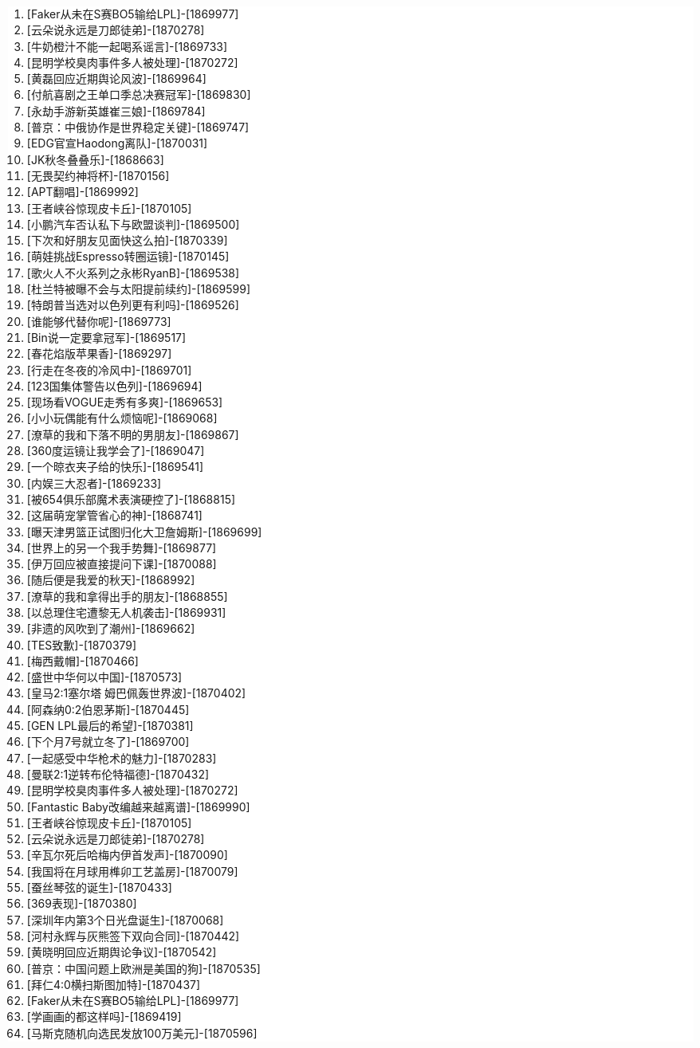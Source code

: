 1. [Faker从未在S赛BO5输给LPL]-[1869977]
1. [云朵说永远是刀郎徒弟]-[1870278]
1. [牛奶橙汁不能一起喝系谣言]-[1869733]
1. [昆明学校臭肉事件多人被处理]-[1870272]
1. [黄磊回应近期舆论风波]-[1869964]
1. [付航喜剧之王单口季总决赛冠军]-[1869830]
1. [永劫手游新英雄崔三娘]-[1869784]
1. [普京：中俄协作是世界稳定关键]-[1869747]
1. [EDG官宣Haodong离队]-[1870031]
1. [JK秋冬叠叠乐]-[1868663]
1. [无畏契约神将杯]-[1870156]
1. [APT翻唱]-[1869992]
1. [王者峡谷惊现皮卡丘]-[1870105]
1. [小鹏汽车否认私下与欧盟谈判]-[1869500]
1. [下次和好朋友见面快这么拍]-[1870339]
1. [萌娃挑战Espresso转圈运镜]-[1870145]
1. [歌火人不火系列之永彬RyanB]-[1869538]
1. [杜兰特被曝不会与太阳提前续约]-[1869599]
1. [特朗普当选对以色列更有利吗]-[1869526]
1. [谁能够代替你呢]-[1869773]
1. [Bin说一定要拿冠军]-[1869517]
1. [春花焰版苹果香]-[1869297]
1. [行走在冬夜的冷风中]-[1869701]
1. [123国集体警告以色列]-[1869694]
1. [现场看VOGUE走秀有多爽]-[1869653]
1. [小小玩偶能有什么烦恼呢]-[1869068]
1. [潦草的我和下落不明的男朋友]-[1869867]
1. [360度运镜让我学会了]-[1869047]
1. [一个晾衣夹子给的快乐]-[1869541]
1. [内娱三大忍者]-[1869233]
1. [被654俱乐部魔术表演硬控了]-[1868815]
1. [这届萌宠掌管省心的神]-[1868741]
1. [曝天津男篮正试图归化大卫詹姆斯]-[1869699]
1. [世界上的另一个我手势舞]-[1869877]
1. [伊万回应被直接提问下课]-[1870088]
1. [随后便是我爱的秋天]-[1868992]
1. [潦草的我和拿得出手的朋友]-[1868855]
1. [以总理住宅遭黎无人机袭击]-[1869931]
1. [非遗的风吹到了潮州]-[1869662]
1. [TES致歉]-[1870379]
1. [梅西戴帽]-[1870466]
1. [盛世中华何以中国]-[1870573]
1. [皇马2:1塞尔塔 姆巴佩轰世界波]-[1870402]
1. [阿森纳0:2伯恩茅斯]-[1870445]
1. [GEN LPL最后的希望]-[1870381]
1. [下个月7号就立冬了]-[1869700]
1. [一起感受中华枪术的魅力]-[1870283]
1. [曼联2:1逆转布伦特福德]-[1870432]
1. [昆明学校臭肉事件多人被处理]-[1870272]
1. [Fantastic Baby改编越来越离谱]-[1869990]
1. [王者峡谷惊现皮卡丘]-[1870105]
1. [云朵说永远是刀郎徒弟]-[1870278]
1. [辛瓦尔死后哈梅内伊首发声]-[1870090]
1. [我国将在月球用榫卯工艺盖房]-[1870079]
1. [蚕丝琴弦的诞生]-[1870433]
1. [369表现]-[1870380]
1. [深圳年内第3个日光盘诞生]-[1870068]
1. [河村永辉与灰熊签下双向合同]-[1870442]
1. [黄晓明回应近期舆论争议]-[1870542]
1. [普京：中国问题上欧洲是美国的狗]-[1870535]
1. [拜仁4:0横扫斯图加特]-[1870437]
1. [Faker从未在S赛BO5输给LPL]-[1869977]
1. [学画画的都这样吗]-[1869419]
1. [马斯克随机向选民发放100万美元]-[1870596]
